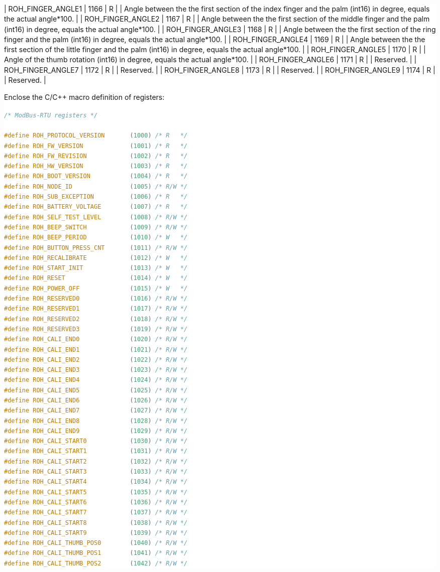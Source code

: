 | ROH_FINGER_ANGLE1         |             1166 | R                 |                                    | Angle between the the first section of the index finger and the palm (int16) in degree, equals the actual angle\*100.                                             |
| ROH_FINGER_ANGLE2         |             1167 | R                 |                                    | Angle between the the first section of the middle finger and the palm (int16) in degree, equals the actual angle\*100.                                            |
| ROH_FINGER_ANGLE3         |             1168 | R                 |                                    | Angle between the the first section of the ring finger and the palm (int16) in degree, equals the actual angle\*100.                                              |
| ROH_FINGER_ANGLE4         |             1169 | R                 |                                    | Angle between the the first section of the little finger and the palm (int16) in degree, equals the actual angle\*100.                                            |
| ROH_FINGER_ANGLE5         |             1170 | R                 |                                    | Angle of the thumb rotation (int16) in degree, equals the actual angle\*100.                                                                                      |
| ROH_FINGER_ANGLE6         |             1171 | R                 |                                    | Reserved.                                                                                                                                                         |
| ROH_FINGER_ANGLE7         |             1172 | R                 |                                    | Reserved.                                                                                                                                                         |
| ROH_FINGER_ANGLE8         |             1173 | R                 |                                    | Reserved.                                                                                                                                                         |
| ROH_FINGER_ANGLE9         |             1174 | R                 |                                    | Reserved.                                                                                                                                                         |

Enclose the C/C++ macro definition of registers:

```C
/* ModBus-RTU registers */

#define ROH_PROTOCOL_VERSION       (1000) /* R   */
#define ROH_FW_VERSION             (1001) /* R   */
#define ROH_FW_REVISION            (1002) /* R   */
#define ROH_HW_VERSION             (1003) /* R   */
#define ROH_BOOT_VERSION           (1004) /* R   */
#define ROH_NODE_ID                (1005) /* R/W */
#define ROH_SUB_EXCEPTION          (1006) /* R   */
#define ROH_BATTERY_VOLTAGE        (1007) /* R   */
#define ROH_SELF_TEST_LEVEL        (1008) /* R/W */
#define ROH_BEEP_SWITCH            (1009) /* R/W */
#define ROH_BEEP_PERIOD            (1010) /* W   */
#define ROH_BUTTON_PRESS_CNT       (1011) /* R/W */
#define ROH_RECALIBRATE            (1012) /* W   */
#define ROH_START_INIT             (1013) /* W   */
#define ROH_RESET                  (1014) /* W   */
#define ROH_POWER_OFF              (1015) /* W   */
#define ROH_RESERVED0              (1016) /* R/W */
#define ROH_RESERVED1              (1017) /* R/W */
#define ROH_RESERVED2              (1018) /* R/W */
#define ROH_RESERVED3              (1019) /* R/W */
#define ROH_CALI_END0              (1020) /* R/W */
#define ROH_CALI_END1              (1021) /* R/W */
#define ROH_CALI_END2              (1022) /* R/W */
#define ROH_CALI_END3              (1023) /* R/W */
#define ROH_CALI_END4              (1024) /* R/W */
#define ROH_CALI_END5              (1025) /* R/W */
#define ROH_CALI_END6              (1026) /* R/W */
#define ROH_CALI_END7              (1027) /* R/W */
#define ROH_CALI_END8              (1028) /* R/W */
#define ROH_CALI_END9              (1029) /* R/W */
#define ROH_CALI_START0            (1030) /* R/W */
#define ROH_CALI_START1            (1031) /* R/W */
#define ROH_CALI_START2            (1032) /* R/W */
#define ROH_CALI_START3            (1033) /* R/W */
#define ROH_CALI_START4            (1034) /* R/W */
#define ROH_CALI_START5            (1035) /* R/W */
#define ROH_CALI_START6            (1036) /* R/W */
#define ROH_CALI_START7            (1037) /* R/W */
#define ROH_CALI_START8            (1038) /* R/W */
#define ROH_CALI_START9            (1039) /* R/W */
#define ROH_CALI_THUMB_POS0        (1040) /* R/W */
#define ROH_CALI_THUMB_POS1        (1041) /* R/W */
#define ROH_CALI_THUMB_POS2        (1042) /* R/W */
```